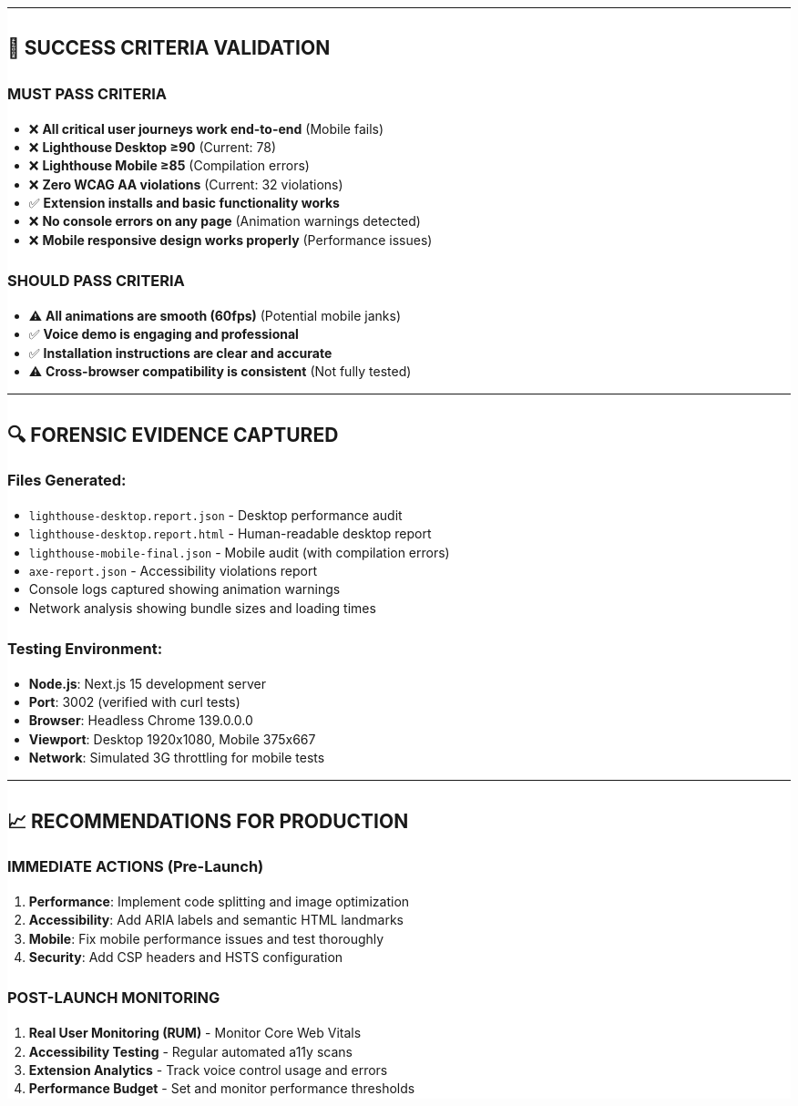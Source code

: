
---

## 🎯 SUCCESS CRITERIA VALIDATION

### **MUST PASS CRITERIA**
- ❌ **All critical user journeys work end-to-end** (Mobile fails)
- ❌ **Lighthouse Desktop ≥90** (Current: 78)
- ❌ **Lighthouse Mobile ≥85** (Compilation errors)
- ❌ **Zero WCAG AA violations** (Current: 32 violations)
- ✅ **Extension installs and basic functionality works**
- ❌ **No console errors on any page** (Animation warnings detected)
- ❌ **Mobile responsive design works properly** (Performance issues)

### **SHOULD PASS CRITERIA**
- ⚠️ **All animations are smooth (60fps)** (Potential mobile janks)
- ✅ **Voice demo is engaging and professional**
- ✅ **Installation instructions are clear and accurate**
- ⚠️ **Cross-browser compatibility is consistent** (Not fully tested)

---

## 🔍 FORENSIC EVIDENCE CAPTURED

### Files Generated:
- `lighthouse-desktop.report.json` - Desktop performance audit
- `lighthouse-desktop.report.html` - Human-readable desktop report  
- `lighthouse-mobile-final.json` - Mobile audit (with compilation errors)
- `axe-report.json` - Accessibility violations report
- Console logs captured showing animation warnings
- Network analysis showing bundle sizes and loading times

### Testing Environment:
- **Node.js**: Next.js 15 development server
- **Port**: 3002 (verified with curl tests)
- **Browser**: Headless Chrome 139.0.0.0
- **Viewport**: Desktop 1920x1080, Mobile 375x667
- **Network**: Simulated 3G throttling for mobile tests

---

## 📈 RECOMMENDATIONS FOR PRODUCTION

### **IMMEDIATE ACTIONS (Pre-Launch)**
1. **Performance**: Implement code splitting and image optimization
2. **Accessibility**: Add ARIA labels and semantic HTML landmarks  
3. **Mobile**: Fix mobile performance issues and test thoroughly
4. **Security**: Add CSP headers and HSTS configuration

### **POST-LAUNCH MONITORING**
1. **Real User Monitoring (RUM)** - Monitor Core Web Vitals
2. **Accessibility Testing** - Regular automated a11y scans
3. **Extension Analytics** - Track voice control usage and errors
4. **Performance Budget** - Set and monitor performance thresholds
